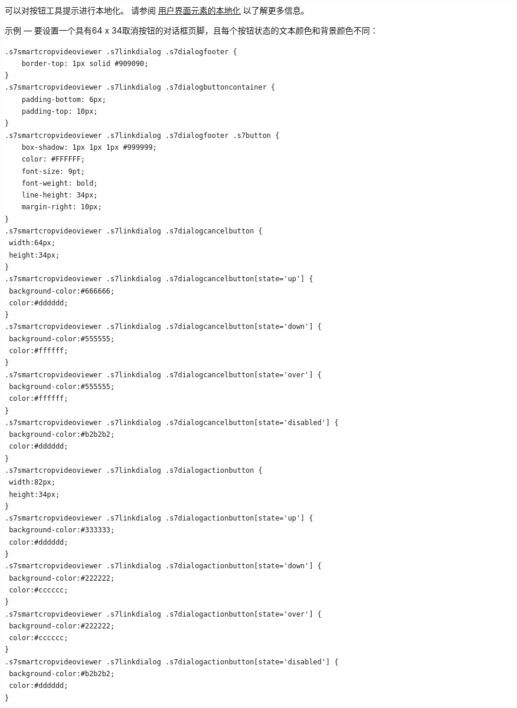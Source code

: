 可以对按钮工具提示进行本地化。 请参阅 [用户界面元素的本地化](../../../c-html5-aem-asset-viewers/c-html5-aem-smartcropvideo/r-html5-aem-smartcropvideo-viewer-localization.md#concept-1d5ca2d8480f4064a51eddba13940aad) 以了解更多信息。

示例 — 要设置一个具有64 x 34取消按钮的对话框页脚，且每个按钮状态的文本颜色和背景颜色不同：

```
.s7smartcropvideoviewer .s7linkdialog .s7dialogfooter { 
    border-top: 1px solid #909090; 
} 
.s7smartcropvideoviewer .s7linkdialog .s7dialogbuttoncontainer { 
    padding-bottom: 6px; 
    padding-top: 10px; 
} 
.s7smartcropvideoviewer .s7linkdialog .s7dialogfooter .s7button { 
    box-shadow: 1px 1px 1px #999999; 
    color: #FFFFFF; 
    font-size: 9pt; 
    font-weight: bold; 
    line-height: 34px; 
    margin-right: 10px; 
} 
.s7smartcropvideoviewer .s7linkdialog .s7dialogcancelbutton { 
 width:64px; 
 height:34px; 
} 
.s7smartcropvideoviewer .s7linkdialog .s7dialogcancelbutton[state='up'] { 
 background-color:#666666; 
 color:#dddddd; 
} 
.s7smartcropvideoviewer .s7linkdialog .s7dialogcancelbutton[state='down'] { 
 background-color:#555555; 
 color:#ffffff; 
} 
.s7smartcropvideoviewer .s7linkdialog .s7dialogcancelbutton[state='over'] { 
 background-color:#555555; 
 color:#ffffff; 
} 
.s7smartcropvideoviewer .s7linkdialog .s7dialogcancelbutton[state='disabled'] { 
 background-color:#b2b2b2; 
 color:#dddddd; 
} 
.s7smartcropvideoviewer .s7linkdialog .s7dialogactionbutton { 
 width:82px; 
 height:34px; 
} 
.s7smartcropvideoviewer .s7linkdialog .s7dialogactionbutton[state='up'] { 
 background-color:#333333; 
 color:#dddddd; 
} 
.s7smartcropvideoviewer .s7linkdialog .s7dialogactionbutton[state='down'] { 
 background-color:#222222; 
 color:#cccccc; 
} 
.s7smartcropvideoviewer .s7linkdialog .s7dialogactionbutton[state='over'] { 
 background-color:#222222; 
 color:#cccccc; 
} 
.s7smartcropvideoviewer .s7linkdialog .s7dialogactionbutton[state='disabled'] { 
 background-color:#b2b2b2; 
 color:#dddddd; 
}
```
